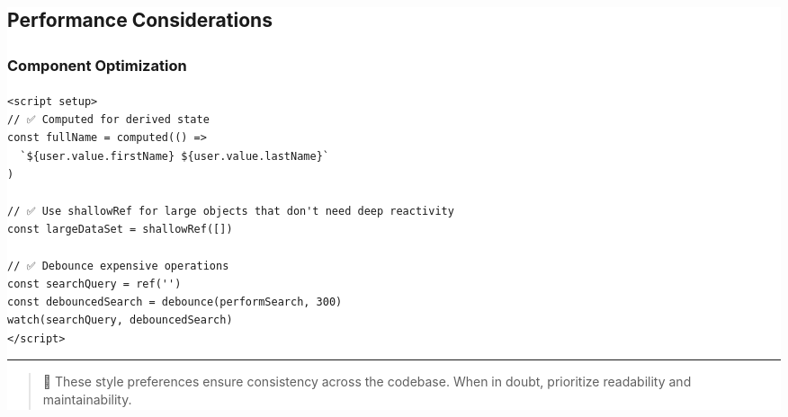 ## Performance Considerations

### Component Optimization
```vue
<script setup>
// ✅ Computed for derived state
const fullName = computed(() => 
  `${user.value.firstName} ${user.value.lastName}`
)

// ✅ Use shallowRef for large objects that don't need deep reactivity
const largeDataSet = shallowRef([])

// ✅ Debounce expensive operations
const searchQuery = ref('')
const debouncedSearch = debounce(performSearch, 300)
watch(searchQuery, debouncedSearch)
</script>
```

---

> 📝 These style preferences ensure consistency across the codebase. When in doubt, prioritize readability and maintainability.